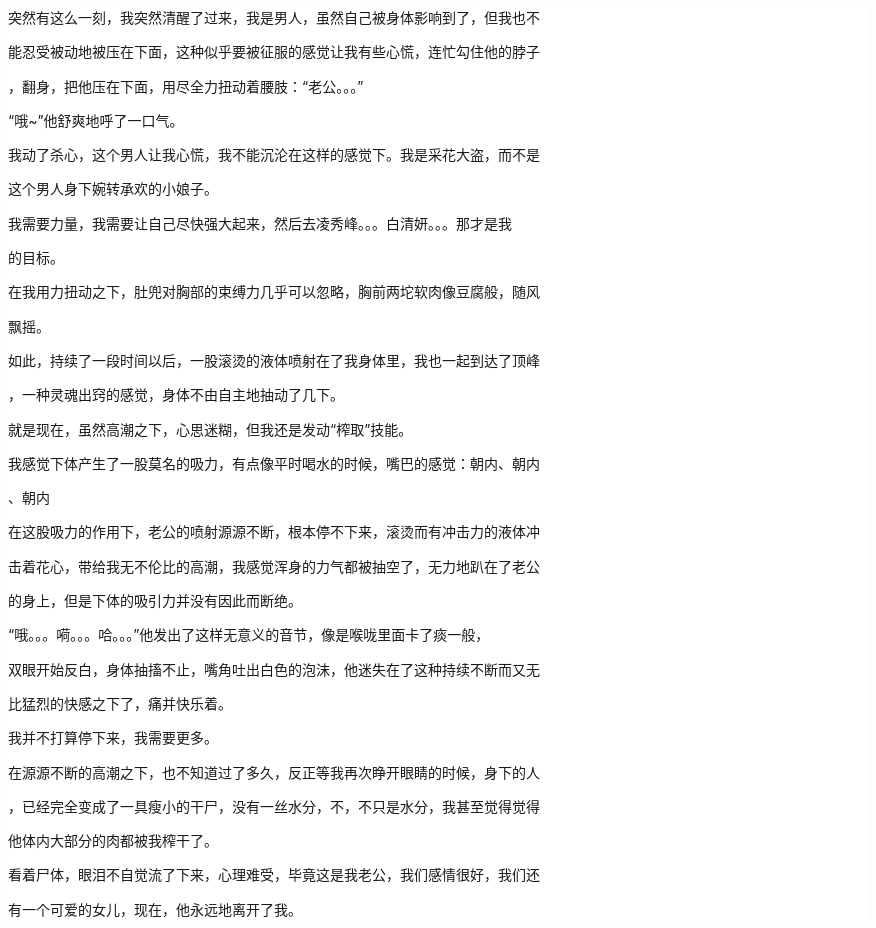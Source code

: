 

突然有这么一刻，我突然清醒了过来，我是男人，虽然自己被身体影响到了，但我也不

能忍受被动地被压在下面，这种似乎要被征服的感觉让我有些心慌，连忙勾住他的脖子

，翻身，把他压在下面，用尽全力扭动着腰肢：“老公。。。”



“哦~”他舒爽地呼了一口气。

我动了杀心，这个男人让我心慌，我不能沉沦在这样的感觉下。我是采花大盗，而不是

这个男人身下婉转承欢的小娘子。



我需要力量，我需要让自己尽快强大起来，然后去凌秀峰。。。白清妍。。。那才是我

的目标。

在我用力扭动之下，肚兜对胸部的束缚力几乎可以忽略，胸前两坨软肉像豆腐般，随风

飘摇。



如此，持续了一段时间以后，一股滚烫的液体喷射在了我身体里，我也一起到达了顶峰

，一种灵魂出窍的感觉，身体不由自主地抽动了几下。



就是现在，虽然高潮之下，心思迷糊，但我还是发动“榨取”技能。

我感觉下体产生了一股莫名的吸力，有点像平时喝水的时候，嘴巴的感觉：朝内、朝内

、朝内



在这股吸力的作用下，老公的喷射源源不断，根本停不下来，滚烫而有冲击力的液体冲

击着花心，带给我无不伦比的高潮，我感觉浑身的力气都被抽空了，无力地趴在了老公

的身上，但是下体的吸引力并没有因此而断绝。



“哦。。。嗬。。。哈。。。”他发出了这样无意义的音节，像是喉咙里面卡了痰一般，

双眼开始反白，身体抽搐不止，嘴角吐出白色的泡沫，他迷失在了这种持续不断而又无

比猛烈的快感之下了，痛并快乐着。

我并不打算停下来，我需要更多。



在源源不断的高潮之下，也不知道过了多久，反正等我再次睁开眼睛的时候，身下的人

，已经完全变成了一具瘦小的干尸，没有一丝水分，不，不只是水分，我甚至觉得觉得

他体内大部分的肉都被我榨干了。



看着尸体，眼泪不自觉流了下来，心理难受，毕竟这是我老公，我们感情很好，我们还

有一个可爱的女儿，现在，他永远地离开了我。
